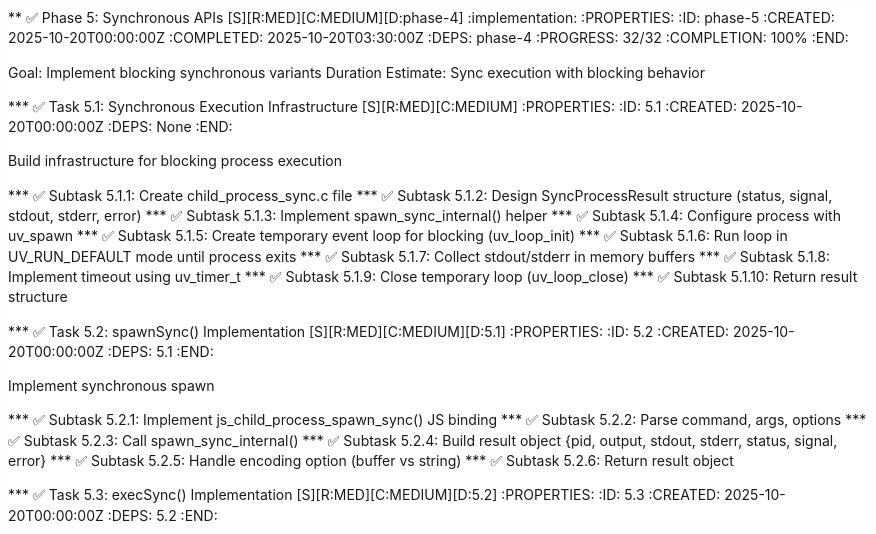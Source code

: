 ** ✅ Phase 5: Synchronous APIs [S][R:MED][C:MEDIUM][D:phase-4] :implementation:
:PROPERTIES:
:ID: phase-5
:CREATED: 2025-10-20T00:00:00Z
:COMPLETED: 2025-10-20T03:30:00Z
:DEPS: phase-4
:PROGRESS: 32/32
:COMPLETION: 100%
:END:

Goal: Implement blocking synchronous variants
Duration Estimate: Sync execution with blocking behavior

*** ✅ Task 5.1: Synchronous Execution Infrastructure [S][R:MED][C:MEDIUM]
:PROPERTIES:
:ID: 5.1
:CREATED: 2025-10-20T00:00:00Z
:DEPS: None
:END:

Build infrastructure for blocking process execution

*** ✅ Subtask 5.1.1: Create child_process_sync.c file
*** ✅ Subtask 5.1.2: Design SyncProcessResult structure (status, signal, stdout, stderr, error)
*** ✅ Subtask 5.1.3: Implement spawn_sync_internal() helper
*** ✅ Subtask 5.1.4: Configure process with uv_spawn
*** ✅ Subtask 5.1.5: Create temporary event loop for blocking (uv_loop_init)
*** ✅ Subtask 5.1.6: Run loop in UV_RUN_DEFAULT mode until process exits
*** ✅ Subtask 5.1.7: Collect stdout/stderr in memory buffers
*** ✅ Subtask 5.1.8: Implement timeout using uv_timer_t
*** ✅ Subtask 5.1.9: Close temporary loop (uv_loop_close)
*** ✅ Subtask 5.1.10: Return result structure

*** ✅ Task 5.2: spawnSync() Implementation [S][R:MED][C:MEDIUM][D:5.1]
:PROPERTIES:
:ID: 5.2
:CREATED: 2025-10-20T00:00:00Z
:DEPS: 5.1
:END:

Implement synchronous spawn

*** ✅ Subtask 5.2.1: Implement js_child_process_spawn_sync() JS binding
*** ✅ Subtask 5.2.2: Parse command, args, options
*** ✅ Subtask 5.2.3: Call spawn_sync_internal()
*** ✅ Subtask 5.2.4: Build result object {pid, output, stdout, stderr, status, signal, error}
*** ✅ Subtask 5.2.5: Handle encoding option (buffer vs string)
*** ✅ Subtask 5.2.6: Return result object

*** ✅ Task 5.3: execSync() Implementation [S][R:MED][C:MEDIUM][D:5.2]
:PROPERTIES:
:ID: 5.3
:CREATED: 2025-10-20T00:00:00Z
:DEPS: 5.2
:END:
